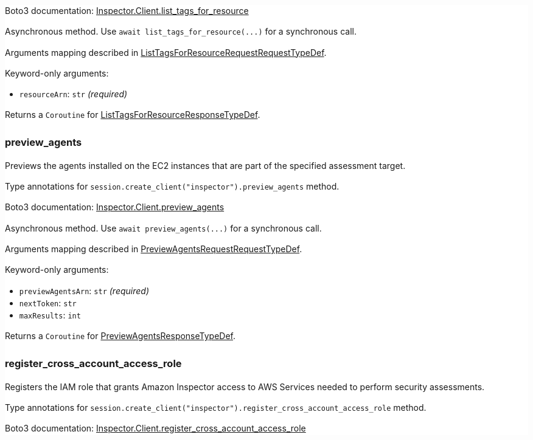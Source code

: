 Boto3 documentation:
[Inspector.Client.list_tags_for_resource](https://boto3.amazonaws.com/v1/documentation/api/latest/reference/services/inspector.html#Inspector.Client.list_tags_for_resource)

Asynchronous method. Use `await list_tags_for_resource(...)` for a synchronous
call.

Arguments mapping described in
[ListTagsForResourceRequestRequestTypeDef](./type_defs.md#listtagsforresourcerequestrequesttypedef).

Keyword-only arguments:

- `resourceArn`: `str` *(required)*

Returns a `Coroutine` for
[ListTagsForResourceResponseTypeDef](./type_defs.md#listtagsforresourceresponsetypedef).

<a id="preview_agents"></a>

### preview_agents

Previews the agents installed on the EC2 instances that are part of the
specified assessment target.

Type annotations for `session.create_client("inspector").preview_agents`
method.

Boto3 documentation:
[Inspector.Client.preview_agents](https://boto3.amazonaws.com/v1/documentation/api/latest/reference/services/inspector.html#Inspector.Client.preview_agents)

Asynchronous method. Use `await preview_agents(...)` for a synchronous call.

Arguments mapping described in
[PreviewAgentsRequestRequestTypeDef](./type_defs.md#previewagentsrequestrequesttypedef).

Keyword-only arguments:

- `previewAgentsArn`: `str` *(required)*
- `nextToken`: `str`
- `maxResults`: `int`

Returns a `Coroutine` for
[PreviewAgentsResponseTypeDef](./type_defs.md#previewagentsresponsetypedef).

<a id="register_cross_account_access_role"></a>

### register_cross_account_access_role

Registers the IAM role that grants Amazon Inspector access to AWS Services
needed to perform security assessments.

Type annotations for
`session.create_client("inspector").register_cross_account_access_role` method.

Boto3 documentation:
[Inspector.Client.register_cross_account_access_role](https://boto3.amazonaws.com/v1/documentation/api/latest/reference/services/inspector.html#Inspector.Client.register_cross_account_access_role)
